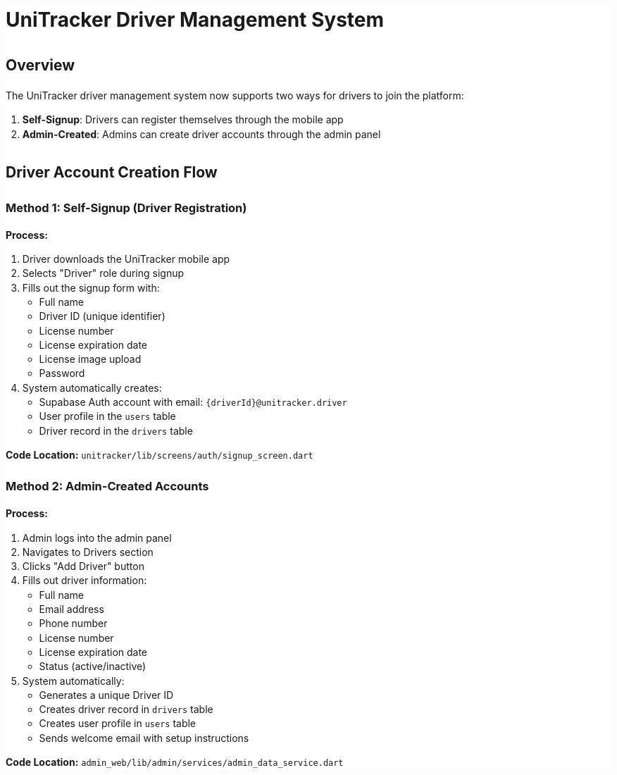 # UniTracker Driver Management System

## Overview

The UniTracker driver management system now supports two ways for drivers to join the platform:

1. **Self-Signup**: Drivers can register themselves through the mobile app
2. **Admin-Created**: Admins can create driver accounts through the admin panel

## Driver Account Creation Flow

### Method 1: Self-Signup (Driver Registration)

**Process:**
1. Driver downloads the UniTracker mobile app
2. Selects "Driver" role during signup
3. Fills out the signup form with:
   - Full name
   - Driver ID (unique identifier)
   - License number
   - License expiration date
   - License image upload
   - Password
4. System automatically creates:
   - Supabase Auth account with email: `{driverId}@unitracker.driver`
   - User profile in the `users` table
   - Driver record in the `drivers` table

**Code Location:** `unitracker/lib/screens/auth/signup_screen.dart`

### Method 2: Admin-Created Accounts

**Process:**
1. Admin logs into the admin panel
2. Navigates to Drivers section
3. Clicks "Add Driver" button
4. Fills out driver information:
   - Full name
   - Email address
   - Phone number
   - License number
   - License expiration date
   - Status (active/inactive)
5. System automatically:
   - Generates a unique Driver ID
   - Creates driver record in `drivers` table
   - Creates user profile in `users` table
   - Sends welcome email with setup instructions

**Code Location:** `admin_web/lib/admin/services/admin_data_service.dart`
